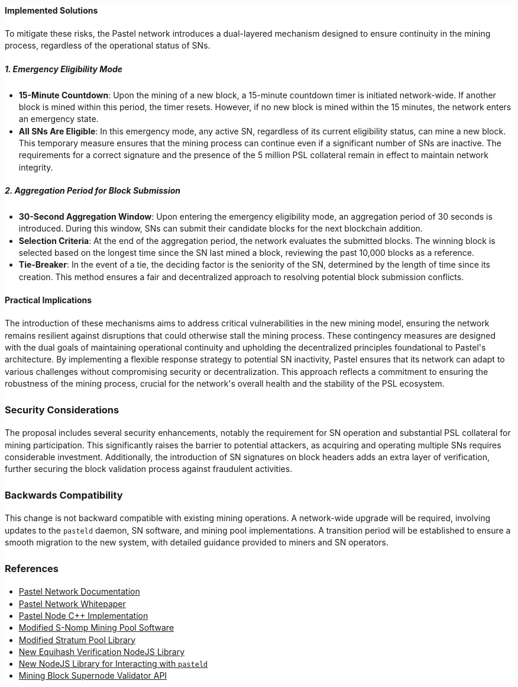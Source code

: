 #### Implemented Solutions

To mitigate these risks, the Pastel network introduces a dual-layered mechanism designed to ensure continuity in the mining process, regardless of the operational status of SNs.

##### 1. **Emergency Eligibility Mode**

- **15-Minute Countdown**: Upon the mining of a new block, a 15-minute countdown timer is initiated network-wide. If another block is mined within this period, the timer resets. However, if no new block is mined within the 15 minutes, the network enters an emergency state.
- **All SNs Are Eligible**: In this emergency mode, any active SN, regardless of its current eligibility status, can mine a new block. This temporary measure ensures that the mining process can continue even if a significant number of SNs are inactive. The requirements for a correct signature and the presence of the 5 million PSL collateral remain in effect to maintain network integrity.

##### 2. **Aggregation Period for Block Submission**

- **30-Second Aggregation Window**: Upon entering the emergency eligibility mode, an aggregation period of 30 seconds is introduced. During this window, SNs can submit their candidate blocks for the next blockchain addition.
- **Selection Criteria**: At the end of the aggregation period, the network evaluates the submitted blocks. The winning block is selected based on the longest time since the SN last mined a block, reviewing the past 10,000 blocks as a reference.
- **Tie-Breaker**: In the event of a tie, the deciding factor is the seniority of the SN, determined by the length of time since its creation. This method ensures a fair and decentralized approach to resolving potential block submission conflicts.

#### Practical Implications

The introduction of these mechanisms aims to address critical vulnerabilities in the new mining model, ensuring the network remains resilient against disruptions that could otherwise stall the mining process. These contingency measures are designed with the dual goals of maintaining operational continuity and upholding the decentralized principles foundational to Pastel's architecture. By implementing a flexible response strategy to potential SN inactivity, Pastel ensures that its network can adapt to various challenges without compromising security or decentralization. This approach reflects a commitment to ensuring the robustness of the mining process, crucial for the network's overall health and the stability of the PSL ecosystem.

### Security Considerations
The proposal includes several security enhancements, notably the requirement for SN operation and substantial PSL collateral for mining participation. This significantly raises the barrier to potential attackers, as acquiring and operating multiple SNs requires considerable investment. Additionally, the introduction of SN signatures on block headers adds an extra layer of verification, further securing the block validation process against fraudulent activities.

### Backwards Compatibility
This change is not backward compatible with existing mining operations. A network-wide upgrade will be required, involving updates to the `pasteld` daemon, SN software, and mining pool implementations. A transition period will be established to ensure a smooth migration to the new system, with detailed guidance provided to miners and SN operators.

### References
- [Pastel Network Documentation](https://docs.pastel.network/)
- [Pastel Network Whitepaper](https://pastelnetwork.wpengine.com/wp-content/uploads/2021/11/Pastel-Network-Whitepaper.pdf)
- [Pastel Node C++ Implementation](https://github.com/pastelnetwork/pastel)
- [Modified S-Nomp Mining Pool Software](https://github.com/pastelnetwork/s-nomp-pastel)
- [Modified Stratum Pool Library](https://github.com/pastelnetwork/node-stratum-pool-pastel)
- [New Equihash Verification NodeJS Library](https://github.com/pastelnetwork/equihash-node-binding)
- [New NodeJS Library for Interacting with `pasteld`](https://github.com/pastelnetwork/pastel_nodejs_client)
- [Mining Block Supernode Validator API](https://github.com/pastelnetwork/mining_block_supernode_validator)
